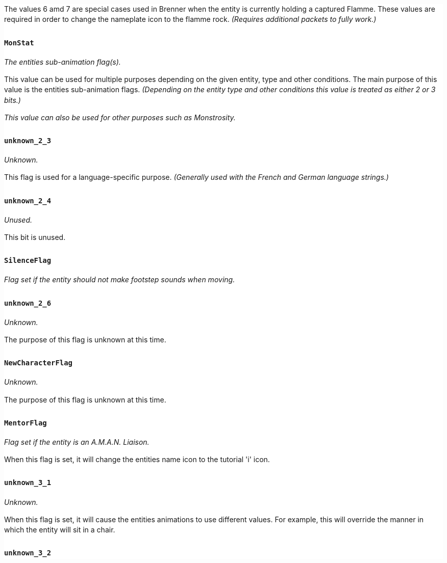 The values 6 amd 7 are special cases used in Brenner when the entity is currently holding a captured Flamme. These values are required in order to change the nameplate icon to the flamme rock. _(Requires additional packets to fully work.)_

### `MonStat`

_The entities sub-animation flag(s)._

This value can be used for multiple purposes depending on the given entity, type and other conditions. The main purpose of this value is the entities sub-animation flags. _(Depending on the entity type and other conditions this value is treated as either 2 or 3 bits.)_

_This value can also be used for other purposes such as Monstrosity._

### `unknown_2_3`

_Unknown._

This flag is used for a language-specific purpose. _(Generally used with the French and German language strings.)_

### `unknown_2_4`

_Unused._

This bit is unused.

### `SilenceFlag`

_Flag set if the entity should not make footstep sounds when moving._

### `unknown_2_6`

_Unknown._

The purpose of this flag is unknown at this time.

### `NewCharacterFlag`

_Unknown._

The purpose of this flag is unknown at this time.

### `MentorFlag`

_Flag set if the entity is an A.M.A.N. Liaison._

When this flag is set, it will change the entities name icon to the tutorial 'i' icon.

### `unknown_3_1`

_Unknown._

When this flag is set, it will cause the entities animations to use different values. For example, this will override the manner in which the entity will sit in a chair.

### `unknown_3_2`
